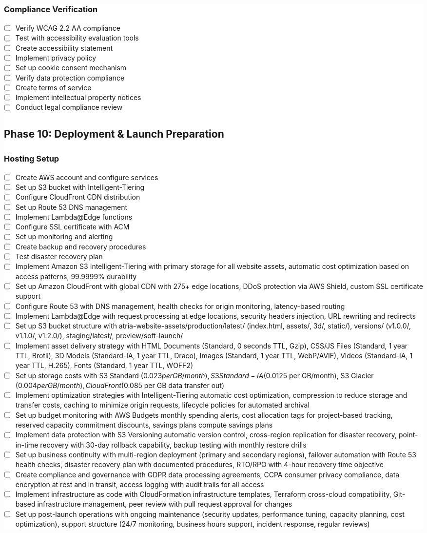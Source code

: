 ### Compliance Verification
- [ ] Verify WCAG 2.2 AA compliance
- [ ] Test with accessibility evaluation tools
- [ ] Create accessibility statement
- [ ] Implement privacy policy
- [ ] Set up cookie consent mechanism
- [ ] Verify data protection compliance
- [ ] Create terms of service
- [ ] Implement intellectual property notices
- [ ] Conduct legal compliance review

## Phase 10: Deployment & Launch Preparation

### Hosting Setup
- [ ] Create AWS account and configure services
- [ ] Set up S3 bucket with Intelligent-Tiering
- [ ] Configure CloudFront CDN distribution
- [ ] Set up Route 53 DNS management
- [ ] Implement Lambda@Edge functions
- [ ] Configure SSL certificate with ACM
- [ ] Set up monitoring and alerting
- [ ] Create backup and recovery procedures
- [ ] Test disaster recovery plan
- [ ] Implement Amazon S3 Intelligent-Tiering with primary storage for all website assets, automatic cost optimization based on access patterns, 99.9999% durability
- [ ] Set up Amazon CloudFront with global CDN with 275+ edge locations, DDoS protection via AWS Shield, custom SSL certificate support
- [ ] Configure Route 53 with DNS management, health checks for origin monitoring, latency-based routing
- [ ] Implement Lambda@Edge with request processing at edge locations, security headers injection, URL rewriting and redirects
- [ ] Set up S3 bucket structure with atria-website-assets/production/latest/ (index.html, assets/, 3d/, static/), versions/ (v1.0.0/, v1.1.0/, v1.2.0/), staging/latest/, preview/soft-launch/
- [ ] Implement asset delivery strategy with HTML Documents (Standard, 0 seconds TTL, Gzip), CSS/JS Files (Standard, 1 year TTL, Brotli), 3D Models (Standard-IA, 1 year TTL, Draco), Images (Standard, 1 year TTL, WebP/AVIF), Videos (Standard-IA, 1 year TTL, H.265), Fonts (Standard, 1 year TTL, WOFF2)
- [ ] Set up storage costs with S3 Standard ($0.023 per GB/month), S3 Standard-IA ($0.0125 per GB/month), S3 Glacier ($0.004 per GB/month), CloudFront ($0.085 per GB data transfer out)
- [ ] Implement optimization strategies with Intelligent-Tiering automatic cost optimization, compression to reduce storage and transfer costs, caching to minimize origin requests, lifecycle policies for automated archival
- [ ] Set up budget monitoring with AWS Budgets monthly spending alerts, cost allocation tags for project-based tracking, reserved capacity commitment discounts, savings plans compute savings plans
- [ ] Implement data protection with S3 Versioning automatic version control, cross-region replication for disaster recovery, point-in-time recovery with 30-day rollback capability, backup testing with monthly restore drills
- [ ] Set up business continuity with multi-region deployment (primary and secondary regions), failover automation with Route 53 health checks, disaster recovery plan with documented procedures, RTO/RPO with 4-hour recovery time objective
- [ ] Create compliance and governance with GDPR data processing agreements, CCPA consumer privacy compliance, data encryption at rest and in transit, access logging with audit trails for all access
- [ ] Implement infrastructure as code with CloudFormation infrastructure templates, Terraform cross-cloud compatibility, Git-based infrastructure management, peer review with pull request approval for changes
- [ ] Set up post-launch operations with ongoing maintenance (security updates, performance tuning, capacity planning, cost optimization), support structure (24/7 monitoring, business hours support, incident response, regular reviews)
